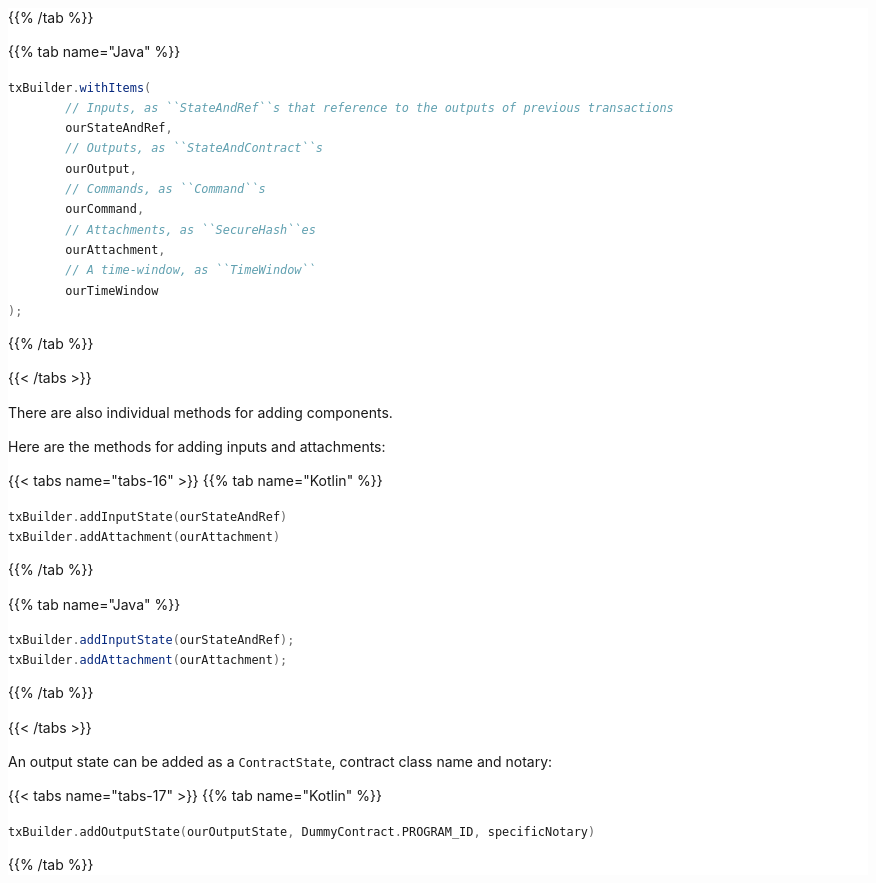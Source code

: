 ```kotlin

```
{{% /tab %}}



{{% tab name="Java" %}}
```java
txBuilder.withItems(
        // Inputs, as ``StateAndRef``s that reference to the outputs of previous transactions
        ourStateAndRef,
        // Outputs, as ``StateAndContract``s
        ourOutput,
        // Commands, as ``Command``s
        ourCommand,
        // Attachments, as ``SecureHash``es
        ourAttachment,
        // A time-window, as ``TimeWindow``
        ourTimeWindow
);

```
{{% /tab %}}

{{< /tabs >}}

There are also individual methods for adding components.

Here are the methods for adding inputs and attachments:

{{< tabs name="tabs-16" >}}
{{% tab name="Kotlin" %}}
```kotlin
txBuilder.addInputState(ourStateAndRef)
txBuilder.addAttachment(ourAttachment)

```
{{% /tab %}}



{{% tab name="Java" %}}
```java
txBuilder.addInputState(ourStateAndRef);
txBuilder.addAttachment(ourAttachment);

```
{{% /tab %}}

{{< /tabs >}}

An output state can be added as a `ContractState`, contract class name and notary:

{{< tabs name="tabs-17" >}}
{{% tab name="Kotlin" %}}
```kotlin
txBuilder.addOutputState(ourOutputState, DummyContract.PROGRAM_ID, specificNotary)

```
{{% /tab %}}
